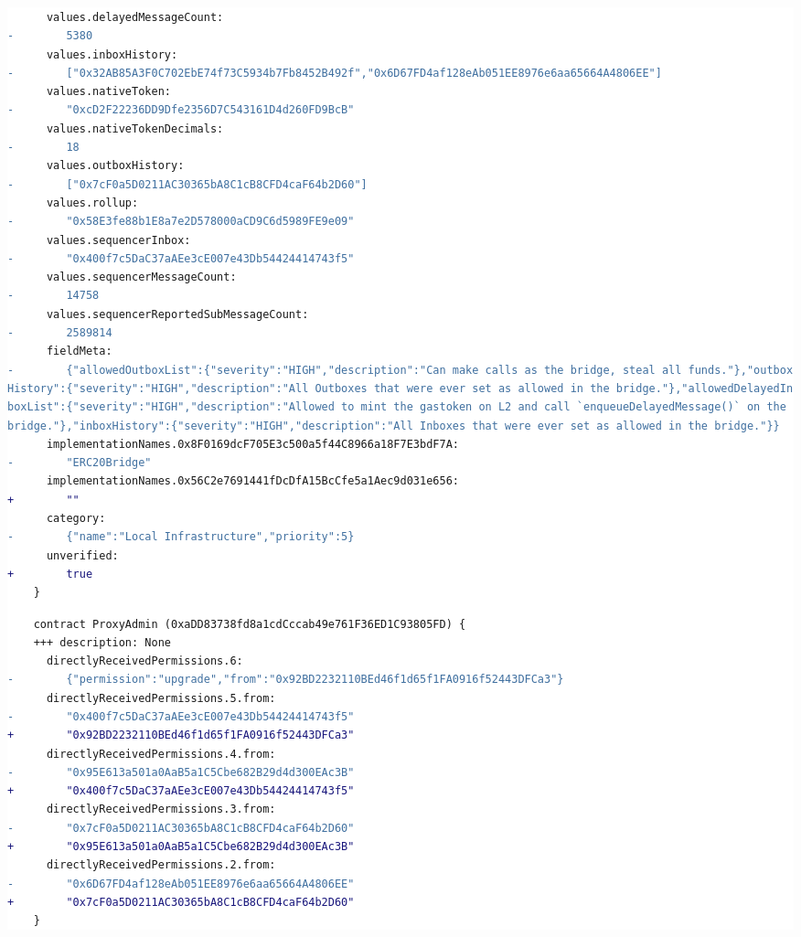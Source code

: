 ```diff
      values.delayedMessageCount:
-        5380
      values.inboxHistory:
-        ["0x32AB85A3F0C702EbE74f73C5934b7Fb8452B492f","0x6D67FD4af128eAb051EE8976e6aa65664A4806EE"]
      values.nativeToken:
-        "0xcD2F22236DD9Dfe2356D7C543161D4d260FD9BcB"
      values.nativeTokenDecimals:
-        18
      values.outboxHistory:
-        ["0x7cF0a5D0211AC30365bA8C1cB8CFD4caF64b2D60"]
      values.rollup:
-        "0x58E3fe88b1E8a7e2D578000aCD9C6d5989FE9e09"
      values.sequencerInbox:
-        "0x400f7c5DaC37aAEe3cE007e43Db54424414743f5"
      values.sequencerMessageCount:
-        14758
      values.sequencerReportedSubMessageCount:
-        2589814
      fieldMeta:
-        {"allowedOutboxList":{"severity":"HIGH","description":"Can make calls as the bridge, steal all funds."},"outboxHistory":{"severity":"HIGH","description":"All Outboxes that were ever set as allowed in the bridge."},"allowedDelayedInboxList":{"severity":"HIGH","description":"Allowed to mint the gastoken on L2 and call `enqueueDelayedMessage()` on the bridge."},"inboxHistory":{"severity":"HIGH","description":"All Inboxes that were ever set as allowed in the bridge."}}
      implementationNames.0x8F0169dcF705E3c500a5f44C8966a18F7E3bdF7A:
-        "ERC20Bridge"
      implementationNames.0x56C2e7691441fDcDfA15BcCfe5a1Aec9d031e656:
+        ""
      category:
-        {"name":"Local Infrastructure","priority":5}
      unverified:
+        true
    }
```

```diff
    contract ProxyAdmin (0xaDD83738fd8a1cdCccab49e761F36ED1C93805FD) {
    +++ description: None
      directlyReceivedPermissions.6:
-        {"permission":"upgrade","from":"0x92BD2232110BEd46f1d65f1FA0916f52443DFCa3"}
      directlyReceivedPermissions.5.from:
-        "0x400f7c5DaC37aAEe3cE007e43Db54424414743f5"
+        "0x92BD2232110BEd46f1d65f1FA0916f52443DFCa3"
      directlyReceivedPermissions.4.from:
-        "0x95E613a501a0AaB5a1C5Cbe682B29d4d300EAc3B"
+        "0x400f7c5DaC37aAEe3cE007e43Db54424414743f5"
      directlyReceivedPermissions.3.from:
-        "0x7cF0a5D0211AC30365bA8C1cB8CFD4caF64b2D60"
+        "0x95E613a501a0AaB5a1C5Cbe682B29d4d300EAc3B"
      directlyReceivedPermissions.2.from:
-        "0x6D67FD4af128eAb051EE8976e6aa65664A4806EE"
+        "0x7cF0a5D0211AC30365bA8C1cB8CFD4caF64b2D60"
    }
```
